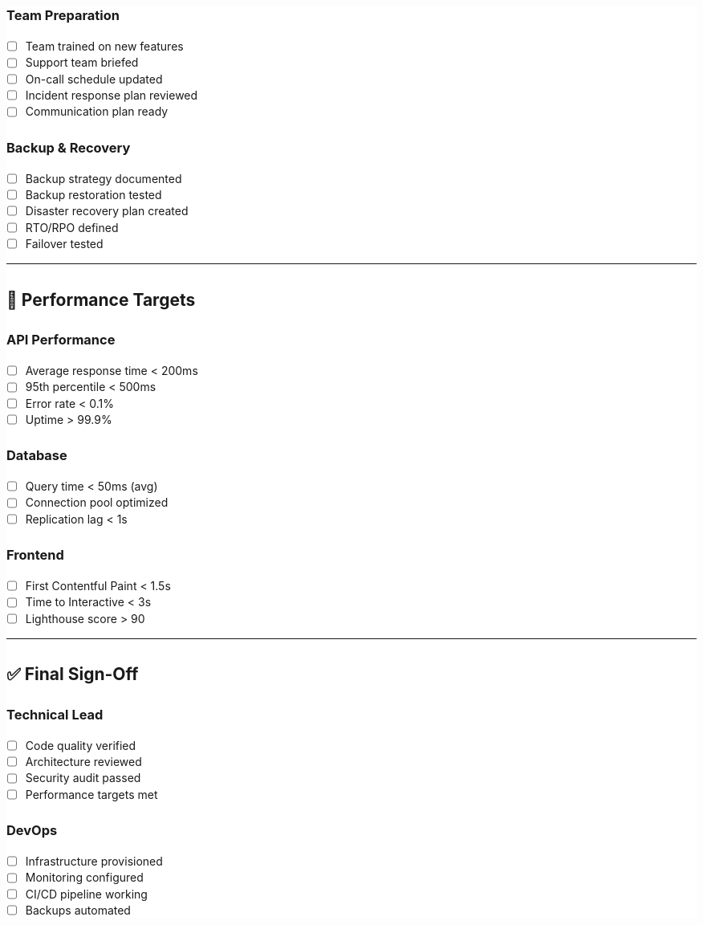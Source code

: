 ### Team Preparation
- [ ] Team trained on new features
- [ ] Support team briefed
- [ ] On-call schedule updated
- [ ] Incident response plan reviewed
- [ ] Communication plan ready

### Backup & Recovery
- [ ] Backup strategy documented
- [ ] Backup restoration tested
- [ ] Disaster recovery plan created
- [ ] RTO/RPO defined
- [ ] Failover tested

---

## 🎯 Performance Targets

### API Performance
- [ ] Average response time < 200ms
- [ ] 95th percentile < 500ms
- [ ] Error rate < 0.1%
- [ ] Uptime > 99.9%

### Database
- [ ] Query time < 50ms (avg)
- [ ] Connection pool optimized
- [ ] Replication lag < 1s

### Frontend
- [ ] First Contentful Paint < 1.5s
- [ ] Time to Interactive < 3s
- [ ] Lighthouse score > 90

---

## ✅ Final Sign-Off

### Technical Lead
- [ ] Code quality verified
- [ ] Architecture reviewed
- [ ] Security audit passed
- [ ] Performance targets met

### DevOps
- [ ] Infrastructure provisioned
- [ ] Monitoring configured
- [ ] CI/CD pipeline working
- [ ] Backups automated
